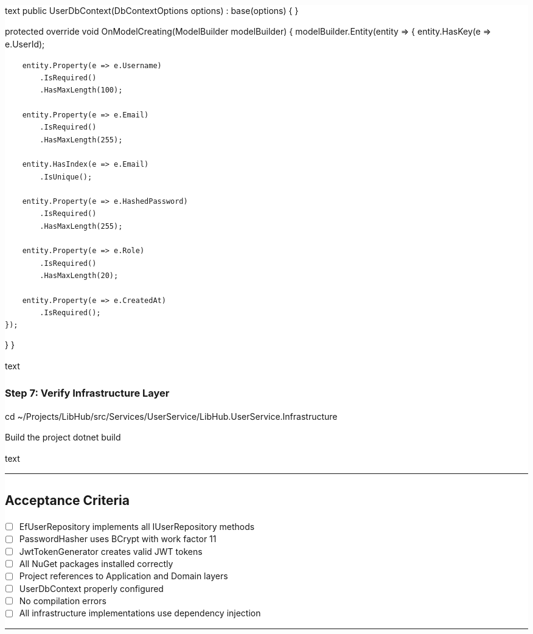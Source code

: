 text
public UserDbContext(DbContextOptions<UserDbContext> options) 
    : base(options)
{
}

protected override void OnModelCreating(ModelBuilder modelBuilder)
{
    modelBuilder.Entity<User>(entity =>
    {
        entity.HasKey(e => e.UserId);
        
        entity.Property(e => e.Username)
            .IsRequired()
            .HasMaxLength(100);
        
        entity.Property(e => e.Email)
            .IsRequired()
            .HasMaxLength(255);
        
        entity.HasIndex(e => e.Email)
            .IsUnique();
        
        entity.Property(e => e.HashedPassword)
            .IsRequired()
            .HasMaxLength(255);
        
        entity.Property(e => e.Role)
            .IsRequired()
            .HasMaxLength(20);
        
        entity.Property(e => e.CreatedAt)
            .IsRequired();
    });
}
}

text

### Step 7: Verify Infrastructure Layer

cd ~/Projects/LibHub/src/Services/UserService/LibHub.UserService.Infrastructure

Build the project
dotnet build

text

---

## Acceptance Criteria

- [ ] EfUserRepository implements all IUserRepository methods
- [ ] PasswordHasher uses BCrypt with work factor 11
- [ ] JwtTokenGenerator creates valid JWT tokens
- [ ] All NuGet packages installed correctly
- [ ] Project references to Application and Domain layers
- [ ] UserDbContext properly configured
- [ ] No compilation errors
- [ ] All infrastructure implementations use dependency injection

---